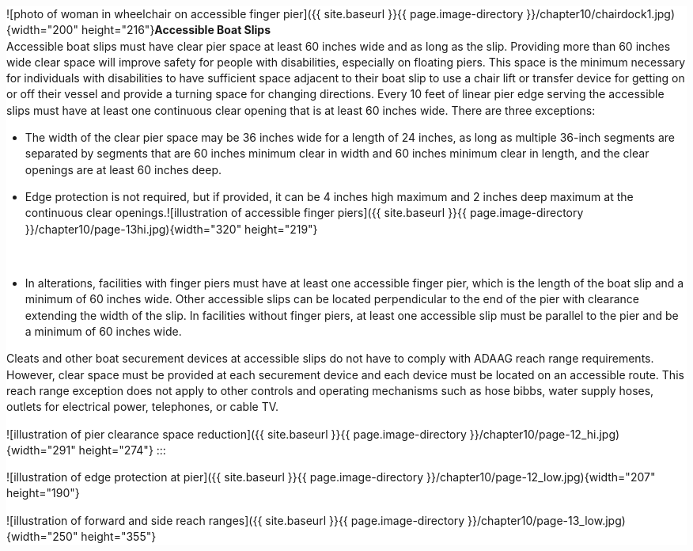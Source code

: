 ![photo of woman in wheelchair on accessible finger
pier]({{ site.baseurl }}{{ page.image-directory }}/chapter10/chairdock1.jpg){width="200"
height="216"}**Accessible Boat Slips**\
Accessible boat slips must have clear pier space at least 60 inches wide
and as long as the slip. Providing more than 60 inches wide clear space
will improve safety for people with disabilities, especially on floating
piers. This space is the minimum necessary for individuals with
disabilities to have sufficient space adjacent to their boat slip to use
a chair lift or transfer device for getting on or off their vessel and
provide a turning space for changing directions. Every 10 feet of linear
pier edge serving the accessible slips must have at least one continuous
clear opening that is at least 60 inches wide. There are three
exceptions:

-   The width of the clear pier space may be 36 inches wide for a length
    of 24 inches, as long as multiple 36-inch segments are separated by
    segments that are 60 inches minimum clear in width and 60 inches
    minimum clear in length, and the clear openings are at least 60
    inches deep.

-   Edge protection is not required, but if provided, it can be 4 inches
    high maximum and 2 inches deep maximum at the continuous clear
    openings.![illustration of accessible finger
    piers]({{ site.baseurl }}{{ page.image-directory }}/chapter10/page-13hi.jpg){width="320"
    height="219"}

 

-   In alterations, facilities with finger piers must have at least one
    accessible finger pier, which is the length of the boat slip and a
    minimum of 60 inches wide. Other accessible slips can be located
    perpendicular to the end of the pier with clearance extending the
    width of the slip. In facilities without finger piers, at least one
    accessible slip must be parallel to the pier and be a minimum of 60
    inches wide.

Cleats and other boat securement devices at accessible slips do not have
to comply with ADAAG reach range requirements. However, clear space must
be provided at each securement device and each device must be located on
an accessible route. This reach range exception does not apply to other
controls and operating mechanisms such as hose bibbs, water supply
hoses, outlets for electrical power, telephones, or cable TV.

![illustration of pier clearance space
reduction]({{ site.baseurl }}{{ page.image-directory }}/chapter10/page-12_hi.jpg){width="291"
height="274"}
:::

![illustration of edge protection at
pier]({{ site.baseurl }}{{ page.image-directory }}/chapter10/page-12_low.jpg){width="207"
height="190"}

![illustration of forward and side reach
ranges]({{ site.baseurl }}{{ page.image-directory }}/chapter10/page-13_low.jpg){width="250"
height="355"}
